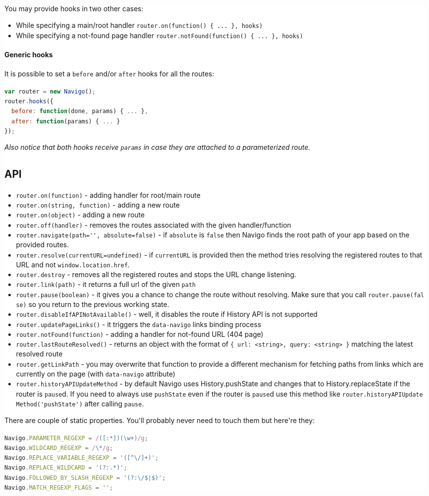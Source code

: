 You may provide hooks in two other cases:

* While specifying a main/root handler `router.on(function() { ... }, hooks)`
* While specifying a not-found page handler `router.notFound(function() { ... }, hooks)`

#### Generic hooks

It is possible to set a `before` and/or `after` hooks for all the routes:

```js
var router = new Navigo();
router.hooks({
  before: function(done, params) { ... },
  after: function(params) { ... }
});
```

*Also notice that both hooks receive `params` in case they are attached to a parameterized route.*

## API

* `router.on(function)` - adding handler for root/main route
* `router.on(string, function)` - adding a new route
* `router.on(object)` - adding a new route
* `router.off(handler)` - removes the routes associated with the given handler/function
* `router.navigate(path='', absolute=false)` - if `absolute` is `false` then Navigo finds the root path of your app based on the provided routes.
* `router.resolve(currentURL=undefined)` - if `currentURL` is provided then the method tries resolving the registered routes to that URL and not `window.location.href`.
* `router.destroy` - removes all the registered routes and stops the URL change listening.
* `router.link(path)` - it returns a full url of the given `path`
* `router.pause(boolean)` - it gives you a chance to change the route without resolving. Make sure that you call `router.pause(false)` so you return to the previous working state.
* `router.disableIfAPINotAvailable()` - well, it disables the route if History API is not supported
* `router.updatePageLinks()` - it triggers the `data-navigo` links binding process
* `router.notFound(function)` - adding a handler for not-found URL (404 page)
* `router.lastRouteResolved()` - returns an object with the format of `{ url: <string>, query: <string> }` matching the latest resolved route
* `router.getLinkPath` - you may overwrite that function to provide a different mechanism for fetching paths from links which are currently on the page (with `data-navigo` attribute)
* `router.historyAPIUpdateMethod` - by default Navigo uses History.pushState and changes that to History.replaceState if the router is `pause`d. If you need to always use `pushState` even if the router is `pause`d use this method like `router.historyAPIUpdateMethod('pushState')` after calling `pause`.

There are couple of static properties. You'll probably never need to touch them but here're they:

```js
Navigo.PARAMETER_REGEXP = /([:*])(\w+)/g;
Navigo.WILDCARD_REGEXP = /\*/g;
Navigo.REPLACE_VARIABLE_REGEXP = '([^\/]+)';
Navigo.REPLACE_WILDCARD = '(?:.*)';
Navigo.FOLLOWED_BY_SLASH_REGEXP = '(?:\/$|$)';
Navigo.MATCH_REGEXP_FLAGS = '';
```
